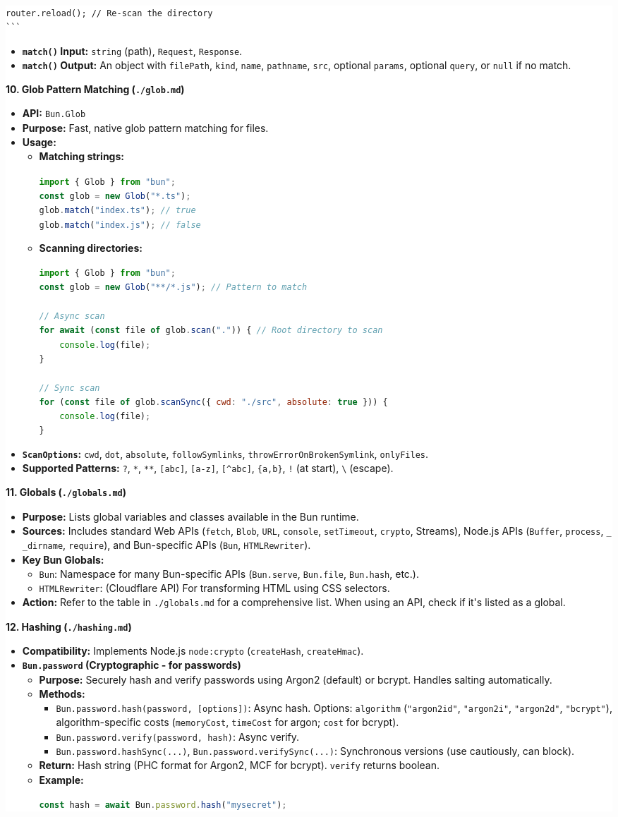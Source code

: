     router.reload(); // Re-scan the directory
    ```
*   **`match()` Input:** `string` (path), `Request`, `Response`.
*   **`match()` Output:** An object with `filePath`, `kind`, `name`, `pathname`, `src`, optional `params`, optional `query`, or `null` if no match.

**10. Glob Pattern Matching (`./glob.md`)**

*   **API:** `Bun.Glob`
*   **Purpose:** Fast, native glob pattern matching for files.
*   **Usage:**
    *   **Matching strings:**
        ```javascript
        import { Glob } from "bun";
        const glob = new Glob("*.ts");
        glob.match("index.ts"); // true
        glob.match("index.js"); // false
        ```
    *   **Scanning directories:**
        ```javascript
        import { Glob } from "bun";
        const glob = new Glob("**/*.js"); // Pattern to match

        // Async scan
        for await (const file of glob.scan(".")) { // Root directory to scan
            console.log(file);
        }

        // Sync scan
        for (const file of glob.scanSync({ cwd: "./src", absolute: true })) {
            console.log(file);
        }
        ```
*   **`ScanOptions`:** `cwd`, `dot`, `absolute`, `followSymlinks`, `throwErrorOnBrokenSymlink`, `onlyFiles`.
*   **Supported Patterns:** `?`, `*`, `**`, `[abc]`, `[a-z]`, `[^abc]`, `{a,b}`, `!` (at start), `\` (escape).

**11. Globals (`./globals.md`)**

*   **Purpose:** Lists global variables and classes available in the Bun runtime.
*   **Sources:** Includes standard Web APIs (`fetch`, `Blob`, `URL`, `console`, `setTimeout`, `crypto`, Streams), Node.js APIs (`Buffer`, `process`, `__dirname`, `require`), and Bun-specific APIs (`Bun`, `HTMLRewriter`).
*   **Key Bun Globals:**
    *   `Bun`: Namespace for many Bun-specific APIs (`Bun.serve`, `Bun.file`, `Bun.hash`, etc.).
    *   `HTMLRewriter`: (Cloudflare API) For transforming HTML using CSS selectors.
*   **Action:** Refer to the table in `./globals.md` for a comprehensive list. When using an API, check if it's listed as a global.

**12. Hashing (`./hashing.md`)**

*   **Compatibility:** Implements Node.js `node:crypto` (`createHash`, `createHmac`).
*   **`Bun.password` (Cryptographic - for passwords)**
    *   **Purpose:** Securely hash and verify passwords using Argon2 (default) or bcrypt. Handles salting automatically.
    *   **Methods:**
        *   `Bun.password.hash(password, [options])`: Async hash. Options: `algorithm` (`"argon2id"`, `"argon2i"`, `"argon2d"`, `"bcrypt"`), algorithm-specific costs (`memoryCost`, `timeCost` for argon; `cost` for bcrypt).
        *   `Bun.password.verify(password, hash)`: Async verify.
        *   `Bun.password.hashSync(...)`, `Bun.password.verifySync(...)`: Synchronous versions (use cautiously, can block).
    *   **Return:** Hash string (PHC format for Argon2, MCF for bcrypt). `verify` returns boolean.
    *   **Example:**
        ```javascript
        const hash = await Bun.password.hash("mysecret");